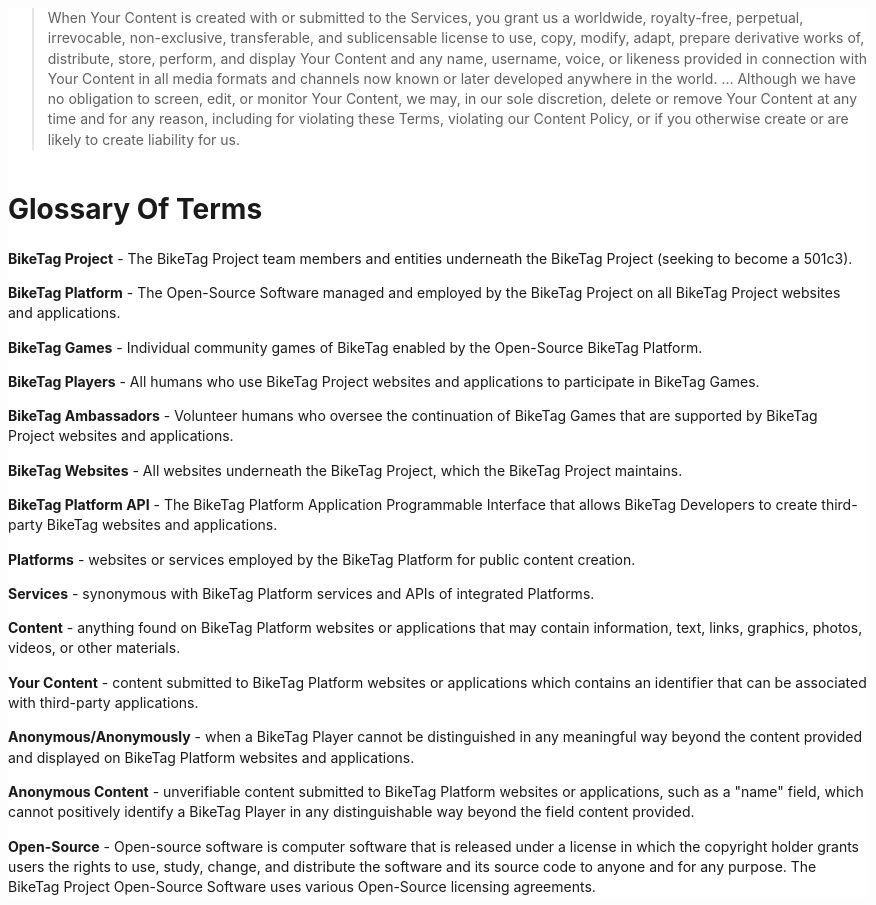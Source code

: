 > When Your Content is created with or submitted to the Services, you grant us a worldwide, royalty-free, perpetual, irrevocable, non-exclusive, transferable, and sublicensable license to use, copy, modify, adapt, prepare derivative works of, distribute, store, perform, and display Your Content and any name, username, voice, or likeness provided in connection with Your Content in all media formats and channels now known or later developed anywhere in the world.
> …
> Although we have no obligation to screen, edit, or monitor Your Content, we may, in our sole discretion, delete or remove Your Content at any time and for any reason, including for violating these Terms, violating our Content Policy, or if you otherwise create or are likely to create liability for us.


# Glossary Of Terms

**BikeTag Project** - The BikeTag Project team members and entities underneath the BikeTag Project (seeking to become a 501c3).

**BikeTag Platform** - The Open-Source Software managed and employed by the BikeTag Project on all BikeTag Project websites and applications.

**BikeTag Games** - Individual community games of BikeTag enabled by the Open-Source BikeTag Platform.

**BikeTag Players** - All humans who use BikeTag Project websites and applications to participate in BikeTag Games.

**BikeTag Ambassadors** - Volunteer humans who oversee the continuation of BikeTag Games that are supported by BikeTag Project websites and applications.

**BikeTag Websites** - All websites underneath the BikeTag Project, which the BikeTag Project maintains.

**BikeTag Platform API** - The BikeTag Platform Application Programmable Interface that allows BikeTag Developers to create third-party BikeTag websites and applications.

**Platforms** - websites or services employed by the BikeTag Platform for public content creation.

**Services** - synonymous with BikeTag Platform services and APIs of integrated Platforms.

**Content** - anything found on BikeTag Platform websites or applications that may contain information, text, links, graphics, photos, videos, or other materials.

**Your Content** - content submitted to BikeTag Platform websites or applications which contains an identifier that can be associated with third-party applications.

**Anonymous/Anonymously** - when a BikeTag Player cannot be distinguished in any meaningful way beyond the content provided and displayed on BikeTag Platform websites and applications.

**Anonymous Content** - unverifiable content submitted to BikeTag Platform websites or applications, such as a "name" field, which cannot positively identify a BikeTag Player in any distinguishable way beyond the field content provided.

**Open-Source** - Open-source software is computer software that is released under a license in which the copyright holder grants users the rights to use, study, change, and distribute the software and its source code to anyone and for any purpose. The BikeTag Project Open-Source Software uses various Open-Source licensing agreements.
